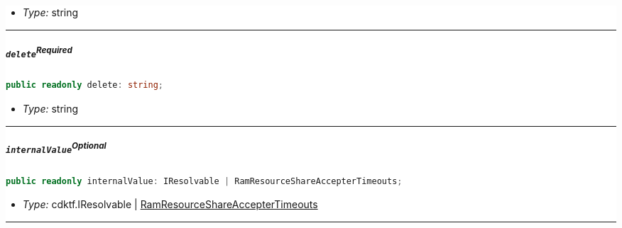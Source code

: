 - *Type:* string

---

##### `delete`<sup>Required</sup> <a name="delete" id="@cdktf/aws-cdk.ramResourceShareAccepter.RamResourceShareAccepterTimeoutsOutputReference.property.delete"></a>

```typescript
public readonly delete: string;
```

- *Type:* string

---

##### `internalValue`<sup>Optional</sup> <a name="internalValue" id="@cdktf/aws-cdk.ramResourceShareAccepter.RamResourceShareAccepterTimeoutsOutputReference.property.internalValue"></a>

```typescript
public readonly internalValue: IResolvable | RamResourceShareAccepterTimeouts;
```

- *Type:* cdktf.IResolvable | <a href="#@cdktf/aws-cdk.ramResourceShareAccepter.RamResourceShareAccepterTimeouts">RamResourceShareAccepterTimeouts</a>

---



